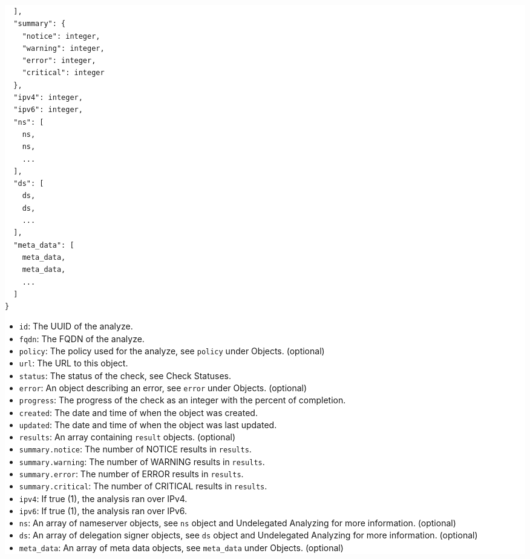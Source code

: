 ```
  ],
  "summary": {
    "notice": integer,
    "warning": integer,
    "error": integer,
    "critical": integer
  },
  "ipv4": integer,
  "ipv6": integer,
  "ns": [
    ns,
    ns,
    ...
  ],
  "ds": [
    ds,
    ds,
    ...
  ],
  "meta_data": [
    meta_data,
    meta_data,
    ...
  ]
}
```

* `id`: The UUID of the analyze.
* `fqdn`: The FQDN of the analyze.
* `policy`: The policy used for the analyze, see `policy` under Objects.
  (optional)
* `url`: The URL to this object.
* `status`: The status of the check, see Check Statuses.
* `error`: An object describing an error, see `error` under Objects.  (optional)
* `progress`: The progress of the check as an integer with the percent of
  completion.
* `created`: The date and time of when the object was created.
* `updated`: The date and time of when the object was last updated.
* `results`: An array containing `result` objects.  (optional)
* `summary.notice`: The number of NOTICE results in `results`.
* `summary.warning`: The number of WARNING results in `results`.
* `summary.error`: The number of ERROR results in `results`.
* `summary.critical`: The number of CRITICAL results in `results`.
* `ipv4`: If true (1), the analysis ran over IPv4.
* `ipv6`: If true (1), the analysis ran over IPv6.
* `ns`: An array of nameserver objects, see `ns` object and Undelegated
  Analyzing for more information.  (optional)
* `ds`: An array of delegation signer objects, see `ds` object and Undelegated
  Analyzing for more information.  (optional)
* `meta_data`: An array of meta data objects, see `meta_data` under Objects.
  (optional)
